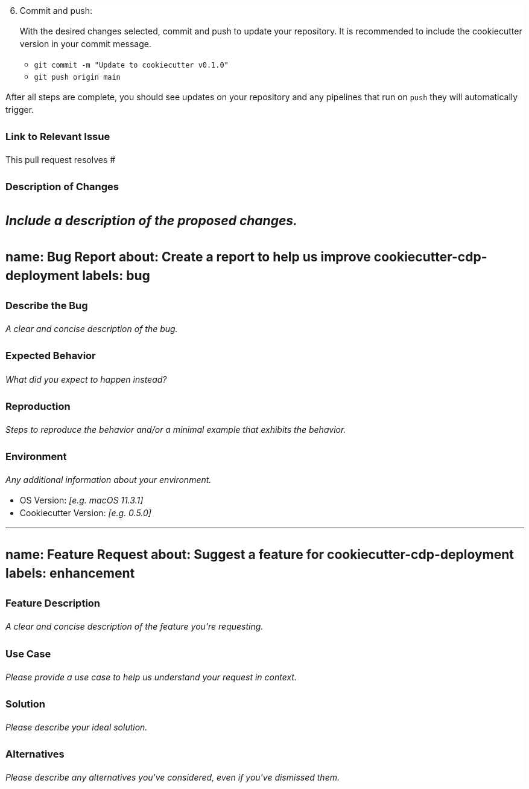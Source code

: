 6. Commit and push:

    With the desired changes selected, commit and push to update your repository.
    It is recommended to include the cookiecutter version in your commit message.

    - `git commit -m "Update to cookiecutter v0.1.0"`
    - `git push origin main`

After all steps are complete, you should see updates on your repository and
any pipelines that run on `push` they will automatically trigger.


### Link to Relevant Issue

This pull request resolves #

### Description of Changes

_Include a description of the proposed changes._
---
name: Bug Report
about: Create a report to help us improve cookiecutter-cdp-deployment
labels: bug
---



### Describe the Bug

_A clear and concise description of the bug._

### Expected Behavior

_What did you expect to happen instead?_

### Reproduction

_Steps to reproduce the behavior and/or a minimal example that exhibits the behavior._

### Environment

_Any additional information about your environment._

-   OS Version: _[e.g. macOS 11.3.1]_
-   Cookiecutter Version: _[e.g. 0.5.0]_
---
name: Feature Request
about: Suggest a feature for cookiecutter-cdp-deployment
labels: enhancement
---



### Feature Description

_A clear and concise description of the feature you're requesting._

### Use Case

_Please provide a use case to help us understand your request in context._

### Solution

_Please describe your ideal solution._

### Alternatives

_Please describe any alternatives you've considered, even if you've dismissed them._


[homepage]: https://www.contributor-covenant.org
[homepage]: https://www.contributor-covenant.org